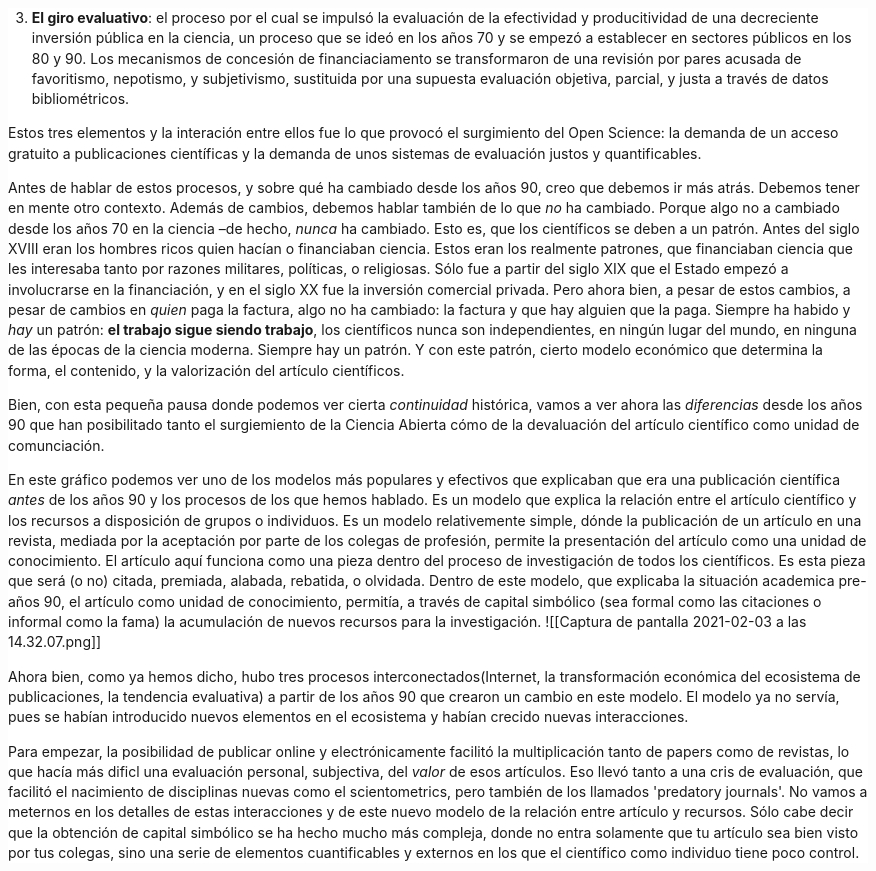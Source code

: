 3. **El giro evaluativo**: el proceso por el cual se impulsó la evaluación de la efectividad y producitividad de una decreciente inversión pública en la ciencia, un proceso que se ideó en los años 70 y se empezó a establecer en sectores públicos en los 80 y 90. Los mecanismos de concesión de financiaciamento se transformaron de una revisión por pares acusada de favoritismo, nepotismo, y subjetivismo, sustituida por una supuesta evaluación objetiva, parcial, y justa a través de datos bibliométricos. 

Estos tres elementos y la interación entre ellos fue lo que provocó el surgimiento del Open Science: la demanda de un acceso gratuito a publicaciones científicas y la demanda de unos sistemas de evaluación justos y quantificables. 

Antes de hablar de estos procesos, y sobre qué ha cambiado desde los años 90, creo que debemos ir más atrás. Debemos tener en mente otro contexto. Además de cambios, debemos hablar también de lo que *no* ha cambiado. Porque algo  no a cambiado desde los años 70 en la ciencia –de hecho, *nunca* ha cambiado. Esto es, que los científicos se deben a un patrón. Antes del siglo XVIII eran los hombres ricos quien hacían o financiaban ciencia. Estos eran los realmente patrones, que financiaban ciencia que les interesaba tanto por razones militares, políticas, o religiosas. Sólo fue a partir del siglo XIX que el Estado empezó a involucrarse en la financiación, y en el siglo XX fue la inversión comercial privada. Pero ahora bien, a pesar de estos cambios, a pesar de cambios en *quien* paga la factura, algo no ha cambiado: la factura y que hay alguien que la paga. Siempre ha habido y *hay* un patrón: **el trabajo sigue siendo trabajo**, los científicos nunca son independientes, en ningún lugar del mundo, en ninguna de las épocas de la ciencia moderna. Siempre hay un patrón. Y con este patrón, cierto modelo económico que determina la forma, el contenido, y la valorización del artículo científicos. 

Bien, con esta pequeña pausa donde podemos ver cierta *continuidad* histórica, vamos a ver ahora las *diferencias* desde los años 90 que han posibilitado tanto el surgiemiento de la Ciencia Abierta cómo de la devaluación del artículo científico como unidad de comunciación.

En este gráfico podemos ver uno de los modelos más populares y efectivos que explicaban que era una publicación científica *antes* de los años 90 y los procesos de los que hemos hablado. Es un modelo que explica la relación entre el artículo científico y los recursos a disposición de grupos o individuos. Es un modelo relativemente simple, dónde la publicación de un artículo en una revista, mediada por la aceptación por parte de los colegas de profesión, permite la presentación del artículo como una unidad de conocimiento. El artículo aquí funciona como una pieza dentro del proceso de investigación de todos los científicos. Es esta pieza que será (o no) citada, premiada, alabada, rebatida, o olvidada. Dentro de este modelo, que explicaba la situación academica pre-años 90, el artículo como unidad de conocimiento, permitía, a través de capital simbólico (sea formal como las citaciones o informal como la fama) la acumulación de nuevos recursos para la investigación.
![[Captura de pantalla 2021-02-03 a las 14.32.07.png]]

Ahora bien, como ya hemos dicho, hubo tres procesos interconectados(Internet, la transformación económica del ecosistema de publicaciones, la tendencia evaluativa) a partir de los años 90 que crearon un cambio en  este modelo. El modelo ya no servía, pues se habían introducido nuevos elementos en el ecosistema y habían crecido nuevas interacciones.

Para empezar, la posibilidad de publicar online y electrónicamente facilitó la multiplicación tanto de papers como de revistas, lo que hacía más dificl una evaluación personal, subjectiva, del *valor* de esos artículos. Eso llevó tanto a una cris de evaluación, que facilitó el nacimiento de disciplinas nuevas como el scientometrics, pero también de los llamados 'predatory journals'. No vamos a meternos en los detalles de estas interacciones y de este nuevo modelo de la relación entre artículo y recursos. Sólo cabe decir que la obtención de capital simbólico se ha hecho mucho más compleja, donde no entra solamente que tu artículo sea bien visto por tus colegas, sino una serie de elementos cuantificables y externos en los que el científico como individuo tiene poco control. 

